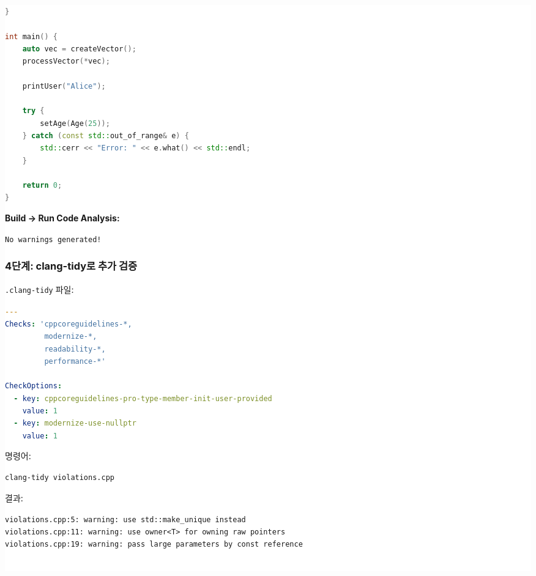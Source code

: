 ```cpp
}

int main() {
    auto vec = createVector();
    processVector(*vec);
    
    printUser("Alice");
    
    try {
        setAge(Age(25));
    } catch (const std::out_of_range& e) {
        std::cerr << "Error: " << e.what() << std::endl;
    }
    
    return 0;
}
```

**Build → Run Code Analysis:**

```
No warnings generated!
```

### 4단계: clang-tidy로 추가 검증

`.clang-tidy` 파일:

```yaml
---
Checks: 'cppcoreguidelines-*,
         modernize-*,
         readability-*,
         performance-*'

CheckOptions:
  - key: cppcoreguidelines-pro-type-member-init-user-provided
    value: 1
  - key: modernize-use-nullptr
    value: 1
```

명령어:
```bash
clang-tidy violations.cpp
```

결과:
```
violations.cpp:5: warning: use std::make_unique instead
violations.cpp:11: warning: use owner<T> for owning raw pointers
violations.cpp:19: warning: pass large parameters by const reference
```
  
</br>  
  